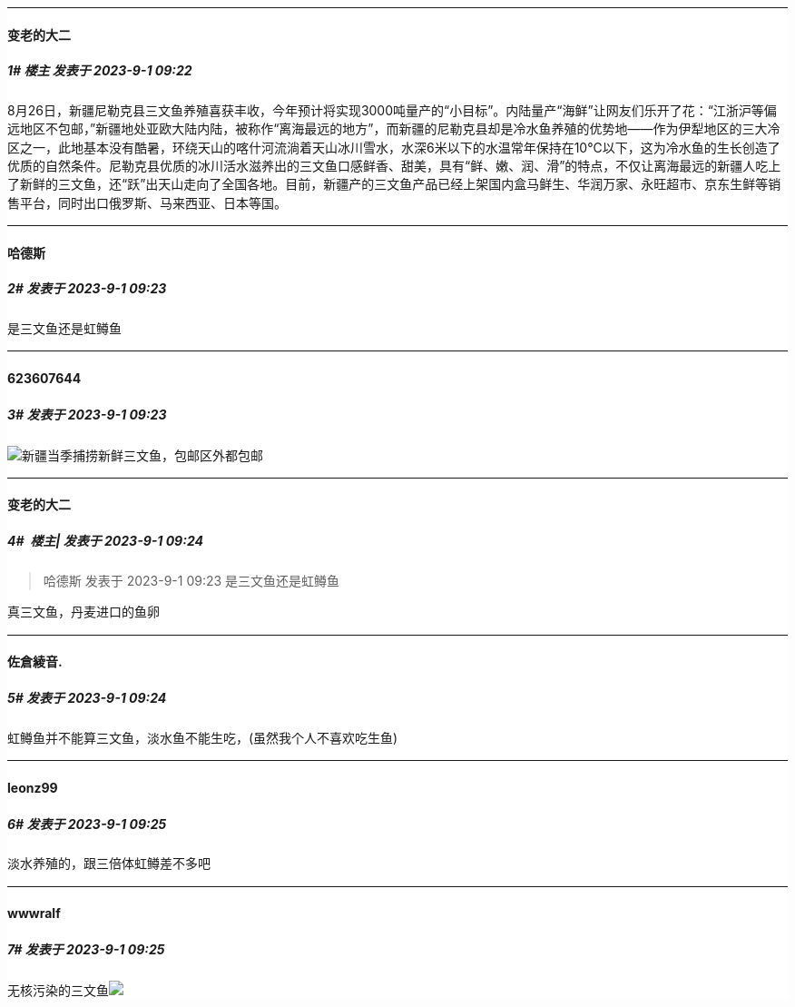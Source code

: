 
*****

####  变老的大二  
##### 1#       楼主       发表于 2023-9-1 09:22

 8月26日，新疆尼勒克县三文鱼养殖喜获丰收，今年预计将实现3000吨量产的“小目标”。内陆量产“海鲜”让网友们乐开了花：“江浙沪等偏远地区不包邮，”新疆地处亚欧大陆内陆，被称作“离海最远的地方”，而新疆的尼勒克县却是冷水鱼养殖的优势地——作为伊犁地区的三大冷区之一，此地基本没有酷暑，环绕天山的喀什河流淌着天山冰川雪水，水深6米以下的水温常年保持在10℃以下，这为冷水鱼的生长创造了优质的自然条件。尼勒克县优质的冰川活水滋养出的三文鱼口感鲜香、甜美，具有“鲜、嫩、润、滑”的特点，不仅让离海最远的新疆人吃上了新鲜的三文鱼，还“跃”出天山走向了全国各地。目前，新疆产的三文鱼产品已经上架国内盒马鲜生、华润万家、永旺超市、京东生鲜等销售平台，同时出口俄罗斯、马来西亚、日本等国。

*****

####  哈德斯  
##### 2#       发表于 2023-9-1 09:23

是三文鱼还是虹鳟鱼

*****

####  623607644  
##### 3#       发表于 2023-9-1 09:23

<img src="https://static.saraba1st.com/image/smiley/face2017/037.png" referrerpolicy="no-referrer">新疆当季捕捞新鲜三文鱼，包邮区外都包邮

*****

####  变老的大二  
##### 4#         楼主| 发表于 2023-9-1 09:24

<blockquote>哈德斯 发表于 2023-9-1 09:23
是三文鱼还是虹鳟鱼</blockquote>
真三文鱼，丹麦进口的鱼卵

*****

####  佐倉綾音.  
##### 5#       发表于 2023-9-1 09:24

虹鳟鱼并不能算三文鱼，淡水鱼不能生吃，(虽然我个人不喜欢吃生鱼)

*****

####  leonz99  
##### 6#       发表于 2023-9-1 09:25

淡水养殖的，跟三倍体虹鳟差不多吧

*****

####  wwwralf  
##### 7#       发表于 2023-9-1 09:25

无核污染的三文鱼<img src="https://static.saraba1st.com/image/smiley/face2017/177.png" referrerpolicy="no-referrer">

